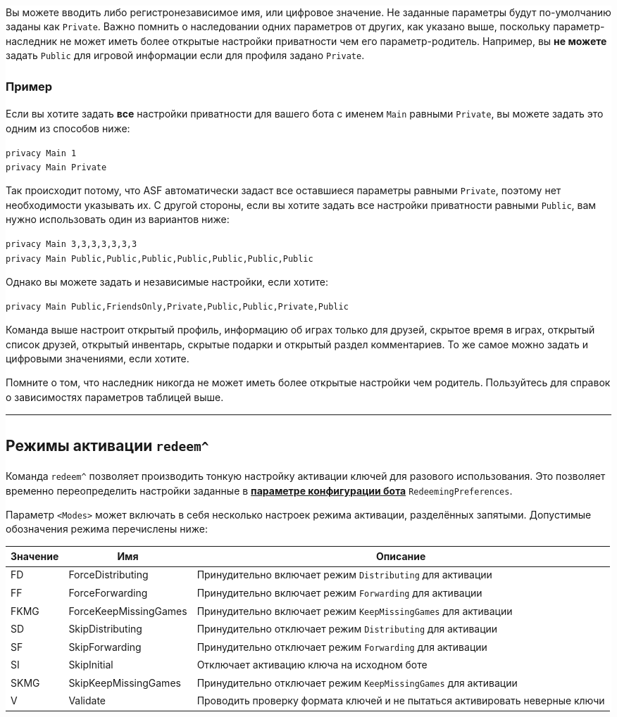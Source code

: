 Вы можете вводить либо регистронезависимое имя, или цифровое значение. Не заданные параметры будут по-умолчанию заданы как `Private`. Важно помнить о наследовании одних параметров от других, как указано выше, поскольку параметр-наследник не может иметь более открытые настройки приватности чем его параметр-родитель. Например, вы **не можете** задать `Public` для игровой информации если для профиля задано `Private`.

### Пример

Если вы хотите задать **все** настройки приватности для вашего бота с именем `Main` равными `Private`, вы можете задать это одним из способов ниже:

    privacy Main 1
    privacy Main Private
    

Так происходит потому, что ASF автоматически задаст все оставшиеся параметры равными `Private`, поэтому нет необходимости указывать их. С другой стороны, если вы хотите задать все настройки приватности равными `Public`, вам нужно использовать один из вариантов ниже:

    privacy Main 3,3,3,3,3,3,3
    privacy Main Public,Public,Public,Public,Public,Public,Public
    

Однако вы можете задать и независимые настройки, если хотите:

    privacy Main Public,FriendsOnly,Private,Public,Public,Private,Public
    

Команда выше настроит открытый профиль, информацию об играх только для друзей, скрытое время в играх, открытый список друзей, открытый инвентарь, скрытые подарки и открытый раздел комментариев. То же самое можно задать и цифровыми значениями, если хотите.

Помните о том, что наследник никогда не может иметь более открытые настройки чем родитель. Пользуйтесь для справок о зависимостях параметров таблицей выше.

* * *

## Режимы активации `redeem^`

Команда `redeem^` позволяет производить тонкую настройку активации ключей для разового использования. Это позволяет временно переопределить настройки заданные в **[параметре конфигурации бота](https://github.com/JustArchiNET/ArchiSteamFarm/wiki/Configuration-ru-RU#Конфигурация-бота)** `RedeemingPreferences`.

Параметр `<Modes>` может включать в себя несколько настроек режима активации, разделённых запятыми. Допустимые обозначения режима перечислены ниже:

| Значение | Имя                   | Описание                                                                    |
| -------- | --------------------- | --------------------------------------------------------------------------- |
| FD       | ForceDistributing     | Принудительно включает режим `Distributing` для активации                   |
| FF       | ForceForwarding       | Принудительно включает режим `Forwarding` для активации                     |
| FKMG     | ForceKeepMissingGames | Принудительно включает режим `KeepMissingGames` для активации               |
| SD       | SkipDistributing      | Принудительно отключает режим `Distributing` для активации                  |
| SF       | SkipForwarding        | Принудительно отключает режим `Forwarding` для активации                    |
| SI       | SkipInitial           | Отключает активацию ключа на исходном боте                                  |
| SKMG     | SkipKeepMissingGames  | Принудительно отключает режим `KeepMissingGames` для активации              |
| V        | Validate              | Проводить проверку формата ключей и не пытаться активировать неверные ключи |
